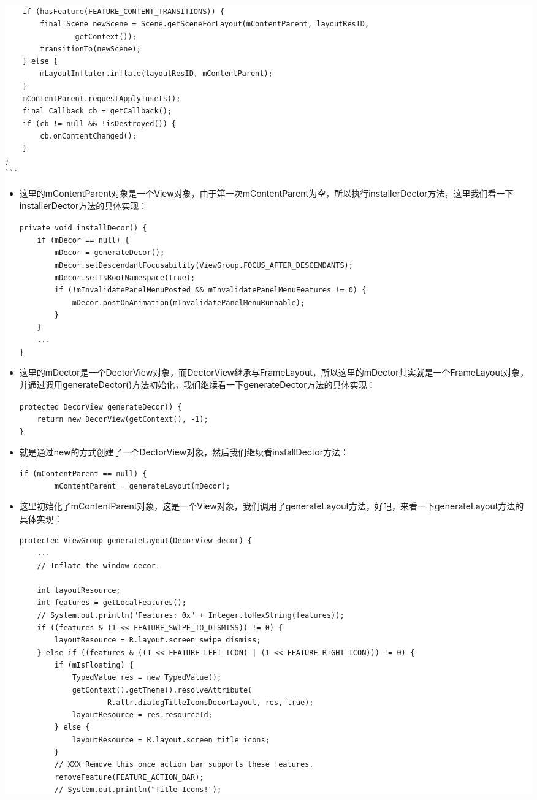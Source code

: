         if (hasFeature(FEATURE_CONTENT_TRANSITIONS)) {
            final Scene newScene = Scene.getSceneForLayout(mContentParent, layoutResID,
                    getContext());
            transitionTo(newScene);
        } else {
            mLayoutInflater.inflate(layoutResID, mContentParent);
        }
        mContentParent.requestApplyInsets();
        final Callback cb = getCallback();
        if (cb != null && !isDestroyed()) {
            cb.onContentChanged();
        }
    }
    ```
- 这里的mContentParent对象是一个View对象，由于第一次mContentParent为空，所以执行installerDector方法，这里我们看一下installerDector方法的具体实现：
    ```
    private void installDecor() {
        if (mDecor == null) {
            mDecor = generateDecor();
            mDecor.setDescendantFocusability(ViewGroup.FOCUS_AFTER_DESCENDANTS);
            mDecor.setIsRootNamespace(true);
            if (!mInvalidatePanelMenuPosted && mInvalidatePanelMenuFeatures != 0) {
                mDecor.postOnAnimation(mInvalidatePanelMenuRunnable);
            }
        }
        ...
    }
    ```
- 这里的mDector是一个DectorView对象，而DectorView继承与FrameLayout，所以这里的mDector其实就是一个FrameLayout对象，并通过调用generateDector()方法初始化，我们继续看一下generateDector方法的具体实现：
    ```
    protected DecorView generateDecor() {
        return new DecorView(getContext(), -1);
    }
    ```
- 就是通过new的方式创建了一个DectorView对象，然后我们继续看installDector方法：
    ```
    if (mContentParent == null) {
            mContentParent = generateLayout(mDecor);
    ```
- 这里初始化了mContentParent对象，这是一个View对象，我们调用了generateLayout方法，好吧，来看一下generateLayout方法的具体实现：
    ```
    protected ViewGroup generateLayout(DecorView decor) {
        ...
        // Inflate the window decor.
    
        int layoutResource;
        int features = getLocalFeatures();
        // System.out.println("Features: 0x" + Integer.toHexString(features));
        if ((features & (1 << FEATURE_SWIPE_TO_DISMISS)) != 0) {
            layoutResource = R.layout.screen_swipe_dismiss;
        } else if ((features & ((1 << FEATURE_LEFT_ICON) | (1 << FEATURE_RIGHT_ICON))) != 0) {
            if (mIsFloating) {
                TypedValue res = new TypedValue();
                getContext().getTheme().resolveAttribute(
                        R.attr.dialogTitleIconsDecorLayout, res, true);
                layoutResource = res.resourceId;
            } else {
                layoutResource = R.layout.screen_title_icons;
            }
            // XXX Remove this once action bar supports these features.
            removeFeature(FEATURE_ACTION_BAR);
            // System.out.println("Title Icons!");